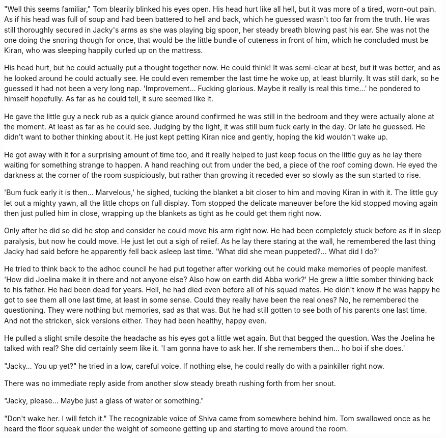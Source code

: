 

"Well this seems familiar," Tom blearily blinked his eyes open. His head hurt like all hell, but it was more of a tired, worn-out pain. As if his head was full of soup and had been battered to hell and back, which he guessed wasn't too far from the truth. He was still thoroughly secured in Jacky's arms as she was playing big spoon, her steady breath blowing past his ear. She was not the one doing the snoring though for once, that would be the little bundle of cuteness in front of him, which he concluded must be Kiran, who was sleeping happily curled up on the mattress.

His head hurt, but he could actually put a thought together now. He could think! It was semi-clear at best, but it was better, and as he looked around he could actually see. He could even remember the last time he woke up, at least blurrily. It was still dark, so he guessed it had not been a very long nap. 'Improvement… Fucking glorious. Maybe it really is real this time…' he pondered to himself hopefully. As far as he could tell, it sure seemed like it.

He gave the little guy a neck rub as a quick glance around confirmed he was still in the bedroom and they were actually alone at the moment. At least as far as he could see. Judging by the light, it was still bum fuck early in the day. Or late he guessed. He didn't want to bother thinking about it. He just kept petting Kiran nice and gently, hoping the kid wouldn't wake up.

He got away with it for a surprising amount of time too, and it really helped to just keep focus on the little guy as he lay there waiting for something strange to happen. A hand reaching out from under the bed, a piece of the roof coming down. He eyed the darkness at the corner of the room suspiciously, but rather than growing it receded ever so slowly as the sun started to rise.

'Bum fuck early it is then… Marvelous,' he sighed, tucking the blanket a bit closer to him and moving Kiran in with it. The little guy let out a mighty yawn, all the little chops on full display. Tom stopped the delicate maneuver before the kid stopped moving again then just pulled him in close, wrapping up the blankets as tight as he could get them right now.

Only after he did so did he stop and consider he could move his arm right now. He had been completely stuck before as if in sleep paralysis, but now he could move. He just let out a sigh of relief. As he lay there staring at the wall, he remembered the last thing Jacky had said before he apparently fell back asleep last time. 'What did she mean puppeted?... What did I do?'

He tried to think back to the adhoc council he had put together after working out he could make memories of people manifest. 'How did Joelina make it in there and not anyone else? Also how on earth did Abba work?' He grew a little somber thinking back to his father. He had been dead for years. Hell, he had died even before all of his squad mates. He didn't know if he was happy he got to see them all one last time, at least in some sense. Could they really have been the real ones? No, he remembered the questioning. They were nothing but memories, sad as that was. But he had still gotten to see both of his parents one last time. And not the stricken, sick versions either. They had been healthy, happy even.

He pulled a slight smile despite the headache as his eyes got a little wet again. But that begged the question. Was the Joelina he talked with real? She did certainly seem like it. 'I am gonna have to ask her. If she remembers then… ho boi if she does.'

"Jacky… You up yet?" he tried in a low, careful voice. If nothing else, he could really do with a painkiller right now.

There was no immediate reply aside from another slow steady breath rushing forth from her snout.

"Jacky, please… Maybe just a glass of water or something."

"Don't wake her. I will fetch it." The recognizable voice of Shiva came from somewhere behind him. Tom swallowed once as he heard the floor squeak under the weight of someone getting up and starting to move around the room.
